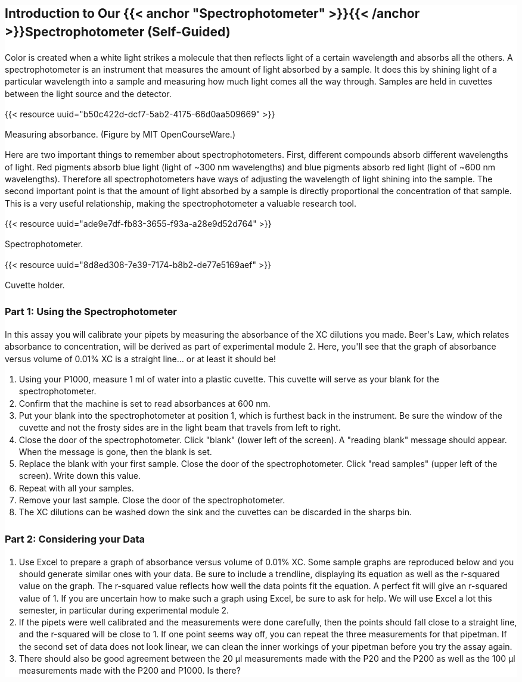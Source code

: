 ## Introduction to Our {{< anchor "Spectrophotometer" >}}{{< /anchor >}}Spectrophotometer (Self-Guided)

Color is created when a white light strikes a molecule that then reflects light of a certain wavelength and absorbs all the others. A spectrophotometer is an instrument that measures the amount of light absorbed by a sample. It does this by shining light of a particular wavelength into a sample and measuring how much light comes all the way through. Samples are held in cuvettes between the light source and the detector.

{{< resource uuid="b50c422d-dcf7-5ab2-4175-66d0aa509669" >}}

Measuring absorbance. (Figure by MIT OpenCourseWare.)

Here are two important things to remember about spectrophotometers. First, different compounds absorb different wavelengths of light. Red pigments absorb blue light (light of ~300 nm wavelengths) and blue pigments absorb red light (light of ~600 nm wavelengths). Therefore all spectrophotometers have ways of adjusting the wavelength of light shining into the sample. The second important point is that the amount of light absorbed by a sample is directly proportional the concentration of that sample. This is a very useful relationship, making the spectrophotometer a valuable research tool.

{{< resource uuid="ade9e7df-fb83-3655-f93a-a28e9d52d764" >}}

Spectrophotometer.

{{< resource uuid="8d8ed308-7e39-7174-b8b2-de77e5169aef" >}}

Cuvette holder.

### Part 1: Using the Spectrophotometer

In this assay you will calibrate your pipets by measuring the absorbance of the XC dilutions you made. Beer's Law, which relates absorbance to concentration, will be derived as part of experimental module 2. Here, you'll see that the graph of absorbance versus volume of 0.01% XC is a straight line… or at least it should be!

1. Using your P1000, measure 1 ml of water into a plastic cuvette. This cuvette will serve as your blank for the spectrophotometer.
2. Confirm that the machine is set to read absorbances at 600 nm.
3. Put your blank into the spectrophotometer at position 1, which is furthest back in the instrument. Be sure the window of the cuvette and not the frosty sides are in the light beam that travels from left to right.
4. Close the door of the spectrophotometer. Click "blank" (lower left of the screen). A "reading blank" message should appear. When the message is gone, then the blank is set.
5. Replace the blank with your first sample. Close the door of the spectrophotometer. Click "read samples" (upper left of the screen). Write down this value.
6. Repeat with all your samples.
7. Remove your last sample. Close the door of the spectrophotometer.
8. The XC dilutions can be washed down the sink and the cuvettes can be discarded in the sharps bin.

### Part 2: Considering your Data

1. Use Excel to prepare a graph of absorbance versus volume of 0.01% XC. Some sample graphs are reproduced below and you should generate similar ones with your data. Be sure to include a trendline, displaying its equation as well as the r-squared value on the graph. The r-squared value reflects how well the data points fit the equation. A perfect fit will give an r-squared value of 1. If you are uncertain how to make such a graph using Excel, be sure to ask for help. We will use Excel a lot this semester, in particular during experimental module 2.
2. If the pipets were well calibrated and the measurements were done carefully, then the points should fall close to a straight line, and the r-squared will be close to 1. If one point seems way off, you can repeat the three measurements for that pipetman. If the second set of data does not look linear, we can clean the inner workings of your pipetman before you try the assay again.
3. There should also be good agreement between the 20 µl measurements made with the P20 and the P200 as well as the 100 µl measurements made with the P200 and P1000. Is there?
